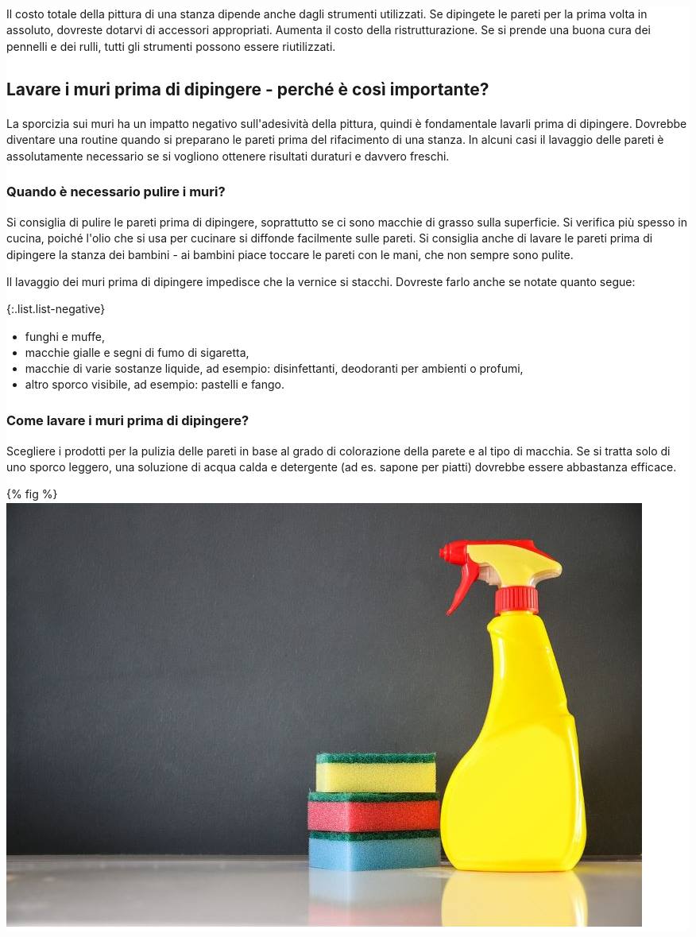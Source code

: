 Il costo totale della pittura di una stanza dipende anche dagli strumenti utilizzati. Se dipingete le pareti per la prima volta in assoluto, dovreste dotarvi di accessori appropriati. Aumenta il costo della ristrutturazione. Se si prende una buona cura dei pennelli e dei rulli, tutti gli strumenti possono essere riutilizzati.

## Lavare i muri prima di dipingere - perché è così importante?

La sporcizia sui muri ha un impatto negativo sull'adesività della pittura, quindi è fondamentale lavarli prima di dipingere. Dovrebbe diventare una routine quando si preparano le pareti prima del rifacimento di una stanza. In alcuni casi il lavaggio delle pareti è assolutamente necessario se si vogliono ottenere risultati duraturi e davvero freschi.

### Quando è necessario pulire i muri?

Si consiglia di pulire le pareti prima di dipingere, soprattutto se ci sono macchie di grasso sulla superficie. Si verifica più spesso in cucina, poiché l'olio che si usa per cucinare si diffonde facilmente sulle pareti. Si consiglia anche di lavare le pareti prima di dipingere la stanza dei bambini - ai bambini piace toccare le pareti con le mani, che non sempre sono pulite.

Il lavaggio dei muri prima di dipingere impedisce che la vernice si stacchi. Dovreste farlo anche se notate quanto segue:

{:.list.list-negative}

* funghi e muffe,
* macchie gialle e segni di fumo di sigaretta,
* macchie di varie sostanze liquide, ad esempio: disinfettanti, deodoranti per ambienti o profumi,
* altro sporco visibile, ad esempio: pastelli e fango.

### Come lavare i muri prima di dipingere?

Scegliere i prodotti per la pulizia delle pareti in base al grado di colorazione della parete e al tipo di macchia. Se si tratta solo di uno sporco leggero, una soluzione di acqua calda e detergente (ad es. sapone per piatti) dovrebbe essere abbastanza efficace.

{% fig %}
![How to wash walls before painting?](/uploads/czyszczenie.jpg "How to wash walls before painting?")